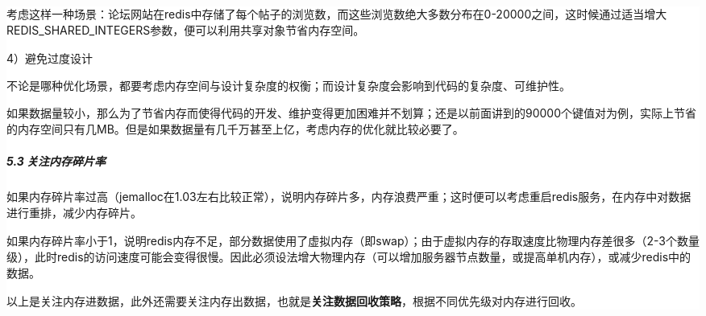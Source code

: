 考虑这样一种场景：论坛网站在redis中存储了每个帖子的浏览数，而这些浏览数绝大多数分布在0-20000之间，这时候通过适当增大REDIS_SHARED_INTEGERS参数，便可以利用共享对象节省内存空间。



4）避免过度设计

不论是哪种优化场景，都要考虑内存空间与设计复杂度的权衡；而设计复杂度会影响到代码的复杂度、可维护性。

如果数据量较小，那么为了节省内存而使得代码的开发、维护变得更加困难并不划算；还是以前面讲到的90000个键值对为例，实际上节省的内存空间只有几MB。但是如果数据量有几千万甚至上亿，考虑内存的优化就比较必要了。



##### 5.3 关注内存碎片率

如果内存碎片率过高（jemalloc在1.03左右比较正常），说明内存碎片多，内存浪费严重；这时便可以考虑重启redis服务，在内存中对数据进行重排，减少内存碎片。

如果内存碎片率小于1，说明redis内存不足，部分数据使用了虚拟内存（即swap）；由于虚拟内存的存取速度比物理内存差很多（2-3个数量级），此时redis的访问速度可能会变得很慢。因此必须设法增大物理内存（可以增加服务器节点数量，或提高单机内存），或减少redis中的数据。

以上是关注内存进数据，此外还需要关注内存出数据，也就是**关注数据回收策略**，根据不同优先级对内存进行回收。
